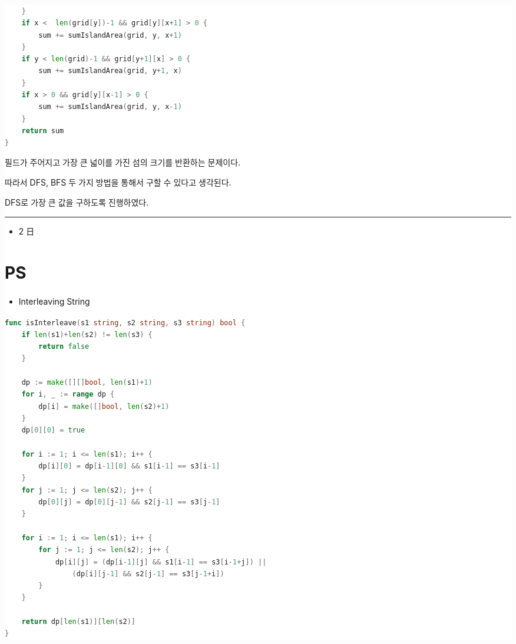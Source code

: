 ```go
    }
    if x <  len(grid[y])-1 && grid[y][x+1] > 0 {
        sum += sumIslandArea(grid, y, x+1)
    }
    if y < len(grid)-1 && grid[y+1][x] > 0 {
        sum += sumIslandArea(grid, y+1, x)
    }
    if x > 0 && grid[y][x-1] > 0 {
        sum += sumIslandArea(grid, y, x-1)
    }
    return sum
}
```

필드가 주어지고 가장 큰 넓이를 가진 섬의 크기를 반환하는 문제이다.

따라서 DFS, BFS 두 가지 방법을 통해서 구할 수 있다고 생각된다.

DFS로 가장 큰 값을 구하도록 진행하였다.

---

- 2 日

# PS

- Interleaving String

```go
func isInterleave(s1 string, s2 string, s3 string) bool {
	if len(s1)+len(s2) != len(s3) {
		return false
	}

	dp := make([][]bool, len(s1)+1)
	for i, _ := range dp {
		dp[i] = make([]bool, len(s2)+1)
	}
	dp[0][0] = true

	for i := 1; i <= len(s1); i++ {
		dp[i][0] = dp[i-1][0] && s1[i-1] == s3[i-1]
	}
	for j := 1; j <= len(s2); j++ {
		dp[0][j] = dp[0][j-1] && s2[j-1] == s3[j-1]
	}

	for i := 1; i <= len(s1); i++ {
		for j := 1; j <= len(s2); j++ {
			dp[i][j] = (dp[i-1][j] && s1[i-1] == s3[i-1+j]) ||
				(dp[i][j-1] && s2[j-1] == s3[j-1+i])
		}
	}

	return dp[len(s1)][len(s2)]
}
```
